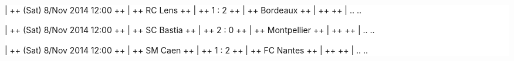 | ++
(Sat) 8/Nov 2014 12:00  ++
| ++
RC Lens  ++
| ++
1 : 2  ++
| ++
Bordeaux   ++
| ++
   ++
|
.. 
..

| ++
(Sat) 8/Nov 2014 12:00  ++
| ++
SC Bastia  ++
| ++
2 : 0  ++
| ++
Montpellier   ++
| ++
   ++
|
.. 
..

| ++
(Sat) 8/Nov 2014 12:00  ++
| ++
SM Caen  ++
| ++
1 : 2  ++
| ++
FC Nantes   ++
| ++
   ++
|
.. 
..
